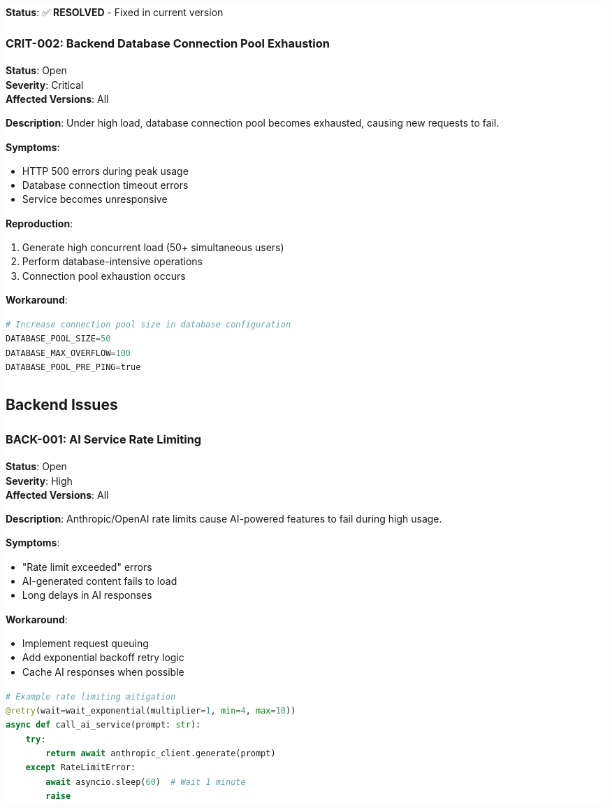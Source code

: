 **Status**: ✅ **RESOLVED** - Fixed in current version

### CRIT-002: Backend Database Connection Pool Exhaustion
**Status**: Open  
**Severity**: Critical  
**Affected Versions**: All  

**Description**: Under high load, database connection pool becomes exhausted, causing new requests to fail.

**Symptoms**:
- HTTP 500 errors during peak usage
- Database connection timeout errors
- Service becomes unresponsive

**Reproduction**:
1. Generate high concurrent load (50+ simultaneous users)
2. Perform database-intensive operations
3. Connection pool exhaustion occurs

**Workaround**:
```python
# Increase connection pool size in database configuration
DATABASE_POOL_SIZE=50
DATABASE_MAX_OVERFLOW=100
DATABASE_POOL_PRE_PING=true
```

## Backend Issues

### BACK-001: AI Service Rate Limiting
**Status**: Open  
**Severity**: High  
**Affected Versions**: All  

**Description**: Anthropic/OpenAI rate limits cause AI-powered features to fail during high usage.

**Symptoms**:
- "Rate limit exceeded" errors
- AI-generated content fails to load
- Long delays in AI responses

**Workaround**:
- Implement request queuing
- Add exponential backoff retry logic
- Cache AI responses when possible

```python
# Example rate limiting mitigation
@retry(wait=wait_exponential(multiplier=1, min=4, max=10))
async def call_ai_service(prompt: str):
    try:
        return await anthropic_client.generate(prompt)
    except RateLimitError:
        await asyncio.sleep(60)  # Wait 1 minute
        raise
```
